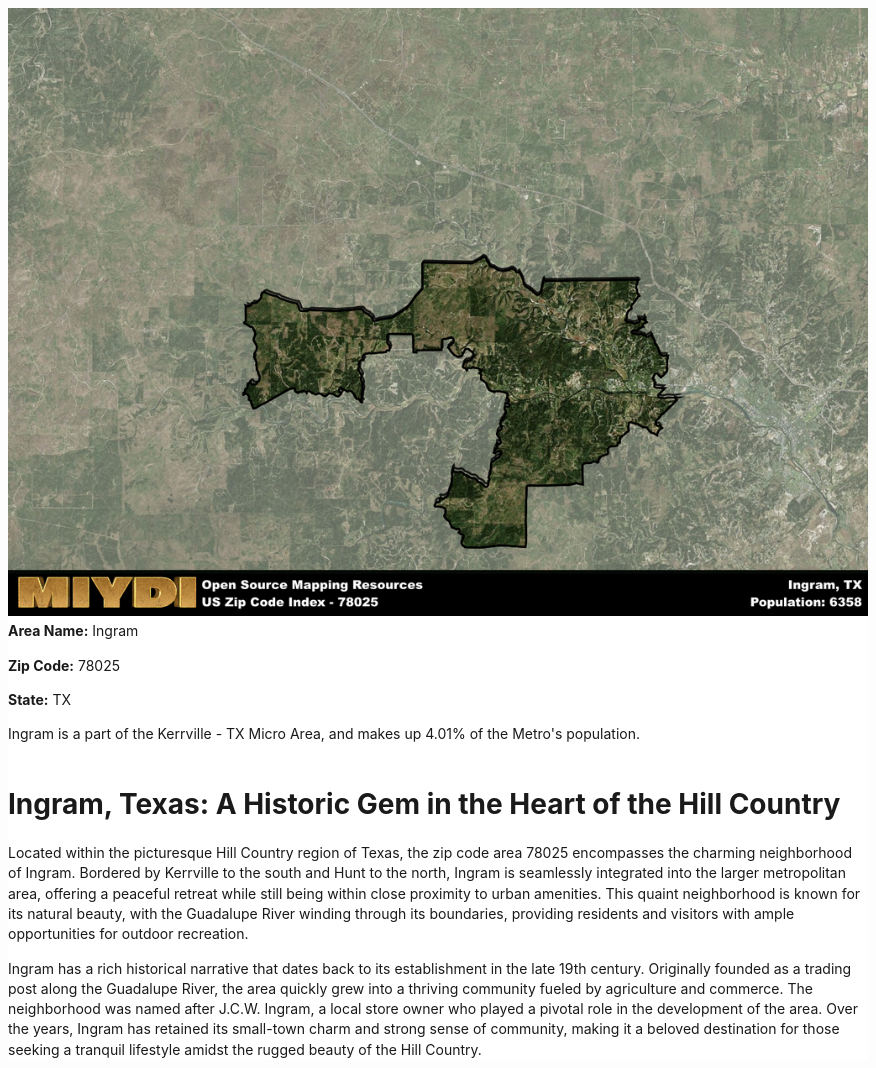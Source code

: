 ![Image Alt Text](../_images/78025.png)
**Area Name:** Ingram

**Zip Code:** 78025

**State:** TX

Ingram is a part of the Kerrville - TX Micro Area, and makes up 4.01% of the Metro's population.  

# Ingram, Texas: A Historic Gem in the Heart of the Hill Country

Located within the picturesque Hill Country region of Texas, the zip code area 78025 encompasses the charming neighborhood of Ingram. Bordered by Kerrville to the south and Hunt to the north, Ingram is seamlessly integrated into the larger metropolitan area, offering a peaceful retreat while still being within close proximity to urban amenities. This quaint neighborhood is known for its natural beauty, with the Guadalupe River winding through its boundaries, providing residents and visitors with ample opportunities for outdoor recreation.

Ingram has a rich historical narrative that dates back to its establishment in the late 19th century. Originally founded as a trading post along the Guadalupe River, the area quickly grew into a thriving community fueled by agriculture and commerce. The neighborhood was named after J.C.W. Ingram, a local store owner who played a pivotal role in the development of the area. Over the years, Ingram has retained its small-town charm and strong sense of community, making it a beloved destination for those seeking a tranquil lifestyle amidst the rugged beauty of the Hill Country.
